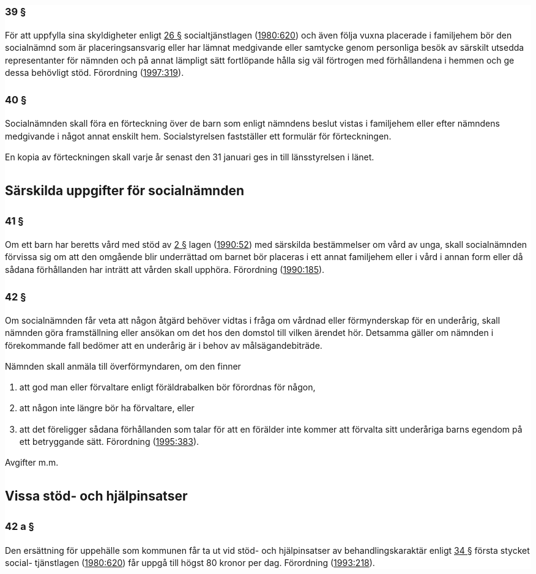 ### 39 §

För att uppfylla sina skyldigheter enligt [26 §](#26) socialtjänstlagen ([1980:620](https://selex.se/eli/sfs/1980/620)) och även följa vuxna placerade i familjehem bör den socialnämnd som är placeringsansvarig eller har lämnat medgivande eller samtycke genom personliga besök av särskilt utsedda representanter för nämnden och på annat lämpligt sätt fortlöpande hålla sig väl förtrogen med förhållandena i hemmen och ge dessa behövligt stöd. Förordning ([1997:319](https://selex.se/eli/sfs/1997/319)).

### 40 §

Socialnämnden skall föra en förteckning över de barn som enligt nämndens beslut vistas i familjehem eller efter nämndens medgivande i något annat enskilt hem. Socialstyrelsen fastställer ett formulär för förteckningen.

En kopia av förteckningen skall varje år senast den 31 januari ges in till länsstyrelsen i länet.

## Särskilda uppgifter för socialnämnden

### 41 §

Om ett barn har beretts vård med stöd av [2 §](#2) lagen ([1990:52](https://selex.se/eli/sfs/1990/52)) med särskilda bestämmelser om vård av unga, skall socialnämnden förvissa sig om att den omgående blir underrättad om barnet bör placeras i ett annat familjehem eller i vård i annan form eller då sådana förhållanden har inträtt att vården skall upphöra. Förordning ([1990:185](https://selex.se/eli/sfs/1990/185)).

### 42 §

Om socialnämnden får veta att någon åtgärd behöver vidtas i fråga om vårdnad eller förmynderskap för en underårig, skall nämnden göra framställning eller ansökan om det hos den domstol till vilken ärendet hör. Detsamma gäller om nämnden i förekommande fall bedömer att en underårig är i behov av målsägandebiträde.

Nämnden skall anmäla till överförmyndaren, om den finner

1. att god man eller förvaltare enligt föräldrabalken bör förordnas för någon,

2. att någon inte längre bör ha förvaltare, eller

3. att det föreligger sådana förhållanden som talar för att en förälder inte kommer att förvalta sitt underåriga barns egendom på ett betryggande sätt. Förordning ([1995:383](https://selex.se/eli/sfs/1995/383)).

Avgifter m.m.

## Vissa stöd- och hjälpinsatser

### 42 a §

Den ersättning för uppehälle som kommunen får ta ut vid stöd- och hjälpinsatser av behandlingskaraktär enligt [34 §](#34) första stycket social- tjänstlagen ([1980:620](https://selex.se/eli/sfs/1980/620)) får uppgå till högst 80 kronor per dag. Förordning ([1993:218](https://selex.se/eli/sfs/1993/218)).

